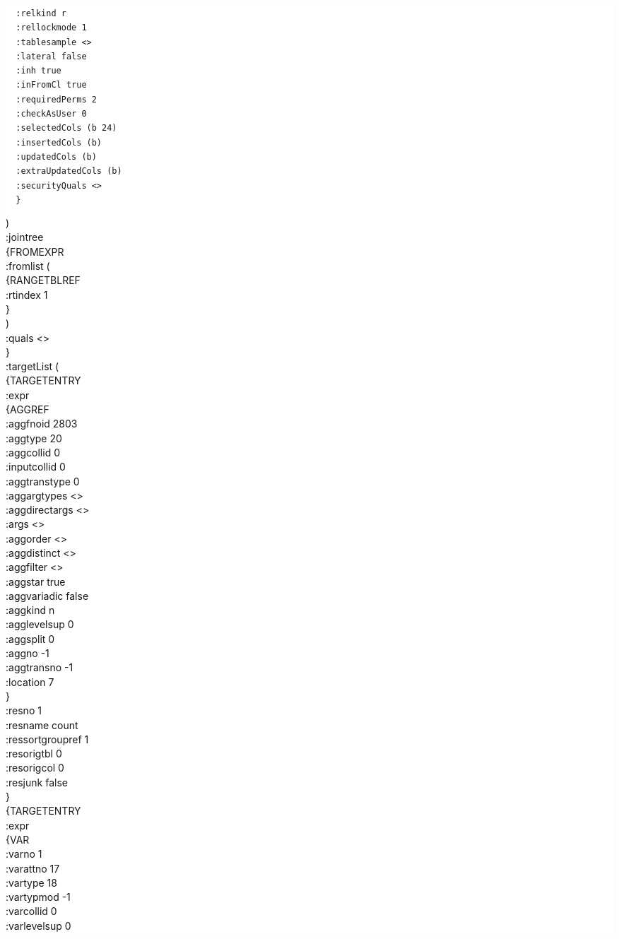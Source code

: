       :relkind r   
      :rellockmode 1   
      :tablesample <>   
      :lateral false   
      :inh true   
      :inFromCl true   
      :requiredPerms 2   
      :checkAsUser 0   
      :selectedCols (b 24)  
      :insertedCols (b)  
      :updatedCols (b)  
      :extraUpdatedCols (b)  
      :securityQuals <>  
      }  
   )  
   :jointree   
      {FROMEXPR   
      :fromlist (  
         {RANGETBLREF   
         :rtindex 1  
         }  
      )  
      :quals <>  
      }  
   :targetList (  
      {TARGETENTRY   
      :expr   
         {AGGREF   
         :aggfnoid 2803   
         :aggtype 20   
         :aggcollid 0   
         :inputcollid 0   
         :aggtranstype 0   
         :aggargtypes <>   
         :aggdirectargs <>   
         :args <>   
         :aggorder <>   
         :aggdistinct <>   
         :aggfilter <>   
         :aggstar true   
         :aggvariadic false   
         :aggkind n   
         :agglevelsup 0   
         :aggsplit 0   
         :aggno -1   
         :aggtransno -1   
         :location 7  
         }  
      :resno 1   
      :resname count   
      :ressortgroupref 1   
      :resorigtbl 0   
      :resorigcol 0   
      :resjunk false  
      }  
      {TARGETENTRY   
      :expr   
         {VAR   
         :varno 1   
         :varattno 17   
         :vartype 18   
         :vartypmod -1   
         :varcollid 0   
         :varlevelsup 0   
